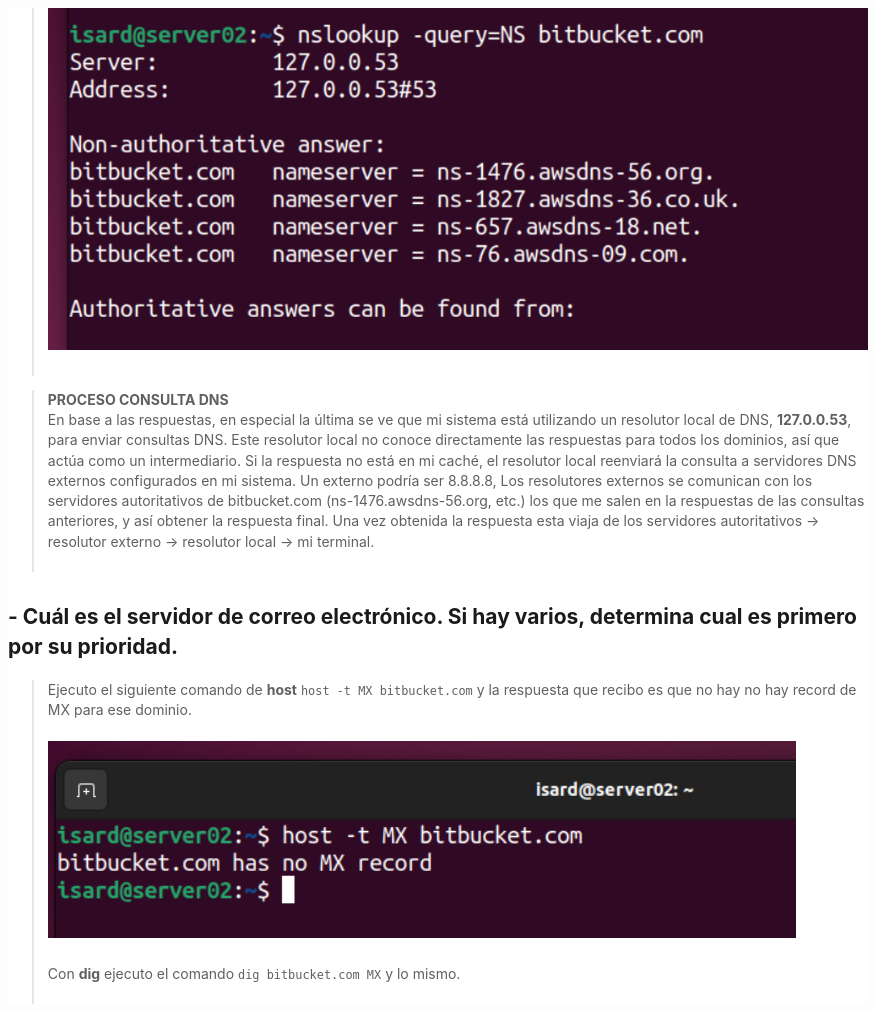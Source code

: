   >![Texto alternativo](./imagenes/nslookup-query.png)<br><br>

  >**PROCESO CONSULTA DNS**<br>
  > En base a las respuestas, en especial la última se ve que mi sistema está utilizando un resolutor local de DNS, **127.0.0.53**, para enviar consultas DNS.
  > Este resolutor local no conoce directamente las respuestas para todos los dominios, así que actúa como un intermediario. 
  > Si la respuesta no está en mi caché, el resolutor local reenviará la consulta a servidores DNS externos configurados en mi sistema.
  > Un externo podría ser 8.8.8.8, Los resolutores externos se comunican con los servidores autoritativos de bitbucket.com (ns-1476.awsdns-56.org, etc.)
  > los que me salen en la respuestas de las consultas anteriores, y así obtener la respuesta final. 
  > Una vez obtenida la respuesta esta viaja de los servidores autoritativos → resolutor externo → resolutor local → mi terminal.<br><br>

  ## - Cuál es el servidor de correo electrónico. Si hay varios, determina cual es primero por su prioridad.
  > Ejecuto el siguiente comando de **host** `host -t MX bitbucket.com` y la respuesta que recibo es que no hay no hay record de MX para ese dominio.<br><br>
  >![Texto alternativo](./imagenes/MX.png)<br><br>
  > Con **dig** ejecuto el comando `dig bitbucket.com MX` y lo mismo.<br><br>